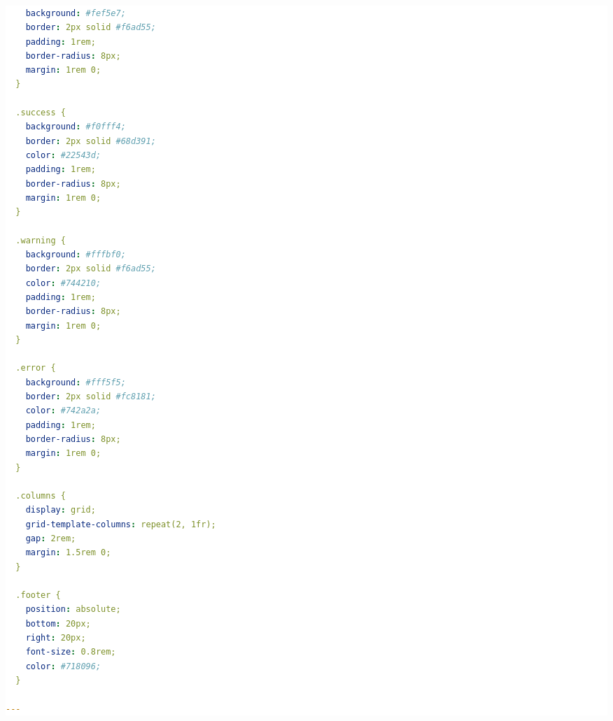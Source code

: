 ```yaml
    background: #fef5e7;
    border: 2px solid #f6ad55;
    padding: 1rem;
    border-radius: 8px;
    margin: 1rem 0;
  }
  
  .success {
    background: #f0fff4;
    border: 2px solid #68d391;
    color: #22543d;
    padding: 1rem;
    border-radius: 8px;
    margin: 1rem 0;
  }
  
  .warning {
    background: #fffbf0;
    border: 2px solid #f6ad55;
    color: #744210;
    padding: 1rem;
    border-radius: 8px;
    margin: 1rem 0;
  }
  
  .error {
    background: #fff5f5;
    border: 2px solid #fc8181;
    color: #742a2a;
    padding: 1rem;
    border-radius: 8px;
    margin: 1rem 0;
  }
  
  .columns {
    display: grid;
    grid-template-columns: repeat(2, 1fr);
    gap: 2rem;
    margin: 1.5rem 0;
  }
  
  .footer {
    position: absolute;
    bottom: 20px;
    right: 20px;
    font-size: 0.8rem;
    color: #718096;
  }

---
```
